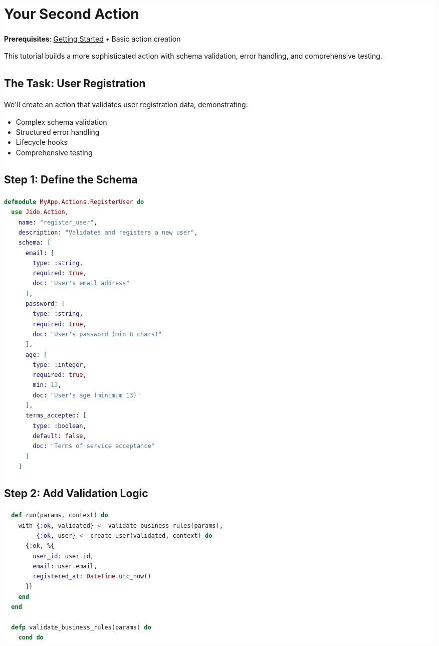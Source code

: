 # Your Second Action

**Prerequisites**: [Getting Started](getting-started.md) • Basic action creation

This tutorial builds a more sophisticated action with schema validation, error handling, and comprehensive testing.

## The Task: User Registration

We'll create an action that validates user registration data, demonstrating:
- Complex schema validation
- Structured error handling  
- Lifecycle hooks
- Comprehensive testing

## Step 1: Define the Schema

```elixir
defmodule MyApp.Actions.RegisterUser do
  use Jido.Action,
    name: "register_user",
    description: "Validates and registers a new user",
    schema: [
      email: [
        type: :string, 
        required: true,
        doc: "User's email address"
      ],
      password: [
        type: :string, 
        required: true,
        doc: "User's password (min 8 chars)"
      ],
      age: [
        type: :integer, 
        required: true,
        min: 13,
        doc: "User's age (minimum 13)"
      ],
      terms_accepted: [
        type: :boolean,
        default: false,
        doc: "Terms of service acceptance"
      ]
    ]
```

## Step 2: Add Validation Logic

```elixir
  def run(params, context) do
    with {:ok, validated} <- validate_business_rules(params),
         {:ok, user} <- create_user(validated, context) do
      {:ok, %{
        user_id: user.id,
        email: user.email,
        registered_at: DateTime.utc_now()
      }}
    end
  end

  defp validate_business_rules(params) do
    cond do
```